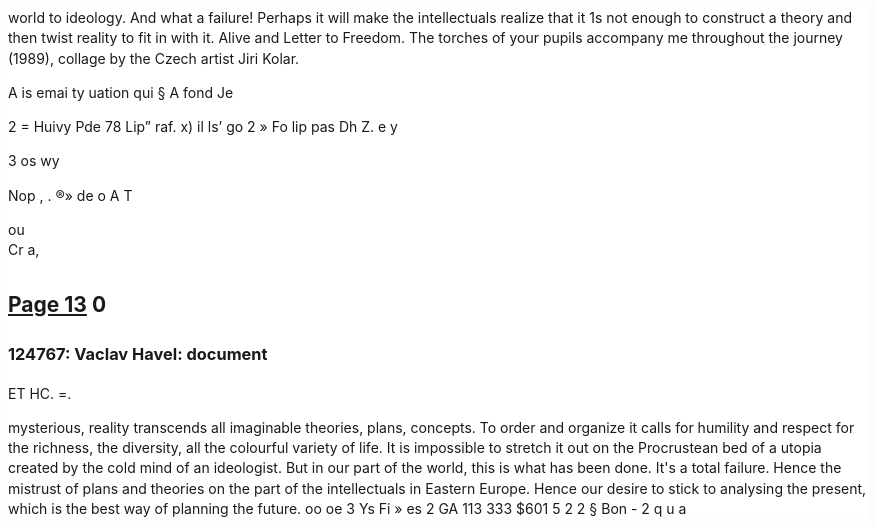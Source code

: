 world to ideology. And what a failure! Perhaps it will make 
the intellectuals realize that it 1s not enough to construct 
a theory and then twist reality to fit in with it. Alive and 
Letter to Freedom. The torches of your 
pupils accompany me throughout the journey 
(1989), collage by the Czech artist Jiri Kolar. 
  
       
  
      
     
A is 
emai ty 
uation qui § 
A fond Je 
   
2 = 
Huivy Pde 
78 Lip” raf. x) il ls’ go 2 » Fo lip pas Dh 
Z. 
e
y
 
3 
os 
wy
 
Nop 
, 
. 
®» 
de
o 
A
T
 
ou      
Cr
a,

## [Page 13](124785eng.pdf#page=13) 0

### 124767: Vaclav Havel: document

ET HC. =. 
  
mysterious, reality transcends all imaginable theories, plans, 
concepts. To order and organize it calls for humility and 
respect for the richness, the diversity, all the colourful variety 
of life. It is impossible to stretch it out on the Procrustean 
bed of a utopia created by the cold mind of an ideologist. 
But in our part of the world, this is what has been done. 
It's a total failure. Hence the mistrust of plans and theories 
on the part of the intellectuals in Eastern Europe. Hence 
our desire to stick to analysing the present, which is the best 
way of planning the future. 
oo oe 3 Ys Fi » es 
2 
GA 113 333 $601 5 
2 2 § Bon - 2 
q
u
a
 